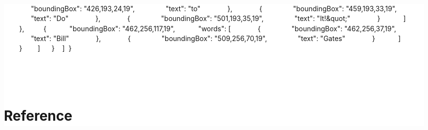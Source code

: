 &nbsp;&nbsp;&nbsp;&nbsp;&nbsp;&nbsp;&nbsp;&nbsp;&nbsp;&nbsp;&nbsp;&nbsp;&nbsp;&nbsp;<span class="js__string">&quot;boundingBox&quot;</span>:&nbsp;<span class="js__string">&quot;426,193,24,19&quot;</span>,&nbsp;
&nbsp;&nbsp;&nbsp;&nbsp;&nbsp;&nbsp;&nbsp;&nbsp;&nbsp;&nbsp;&nbsp;&nbsp;&nbsp;&nbsp;<span class="js__string">&quot;text&quot;</span>:&nbsp;<span class="js__string">&quot;to&quot;</span>&nbsp;
&nbsp;&nbsp;&nbsp;&nbsp;&nbsp;&nbsp;&nbsp;&nbsp;&nbsp;&nbsp;&nbsp;&nbsp;<span class="js__brace">}</span>,&nbsp;
&nbsp;&nbsp;&nbsp;&nbsp;&nbsp;&nbsp;&nbsp;&nbsp;&nbsp;&nbsp;&nbsp;&nbsp;<span class="js__brace">{</span>&nbsp;
&nbsp;&nbsp;&nbsp;&nbsp;&nbsp;&nbsp;&nbsp;&nbsp;&nbsp;&nbsp;&nbsp;&nbsp;&nbsp;&nbsp;<span class="js__string">&quot;boundingBox&quot;</span>:&nbsp;<span class="js__string">&quot;459,193,33,19&quot;</span>,&nbsp;
&nbsp;&nbsp;&nbsp;&nbsp;&nbsp;&nbsp;&nbsp;&nbsp;&nbsp;&nbsp;&nbsp;&nbsp;&nbsp;&nbsp;<span class="js__string">&quot;text&quot;</span>:&nbsp;<span class="js__string">&quot;Do&quot;</span>&nbsp;
&nbsp;&nbsp;&nbsp;&nbsp;&nbsp;&nbsp;&nbsp;&nbsp;&nbsp;&nbsp;&nbsp;&nbsp;<span class="js__brace">}</span>,&nbsp;
&nbsp;&nbsp;&nbsp;&nbsp;&nbsp;&nbsp;&nbsp;&nbsp;&nbsp;&nbsp;&nbsp;&nbsp;<span class="js__brace">{</span>&nbsp;
&nbsp;&nbsp;&nbsp;&nbsp;&nbsp;&nbsp;&nbsp;&nbsp;&nbsp;&nbsp;&nbsp;&nbsp;&nbsp;&nbsp;<span class="js__string">&quot;boundingBox&quot;</span>:&nbsp;<span class="js__string">&quot;501,193,35,19&quot;</span>,&nbsp;
&nbsp;&nbsp;&nbsp;&nbsp;&nbsp;&nbsp;&nbsp;&nbsp;&nbsp;&nbsp;&nbsp;&nbsp;&nbsp;&nbsp;<span class="js__string">&quot;text&quot;</span>:&nbsp;<span class="js__string">&quot;It!\&quot;&quot;</span>&nbsp;
&nbsp;&nbsp;&nbsp;&nbsp;&nbsp;&nbsp;&nbsp;&nbsp;&nbsp;&nbsp;&nbsp;&nbsp;<span class="js__brace">}</span>&nbsp;
&nbsp;&nbsp;&nbsp;&nbsp;&nbsp;&nbsp;&nbsp;&nbsp;&nbsp;&nbsp;]&nbsp;
&nbsp;&nbsp;&nbsp;&nbsp;&nbsp;&nbsp;&nbsp;&nbsp;<span class="js__brace">}</span>,&nbsp;
&nbsp;&nbsp;&nbsp;&nbsp;&nbsp;&nbsp;&nbsp;&nbsp;<span class="js__brace">{</span>&nbsp;
&nbsp;&nbsp;&nbsp;&nbsp;&nbsp;&nbsp;&nbsp;&nbsp;&nbsp;&nbsp;<span class="js__string">&quot;boundingBox&quot;</span>:&nbsp;<span class="js__string">&quot;462,256,117,19&quot;</span>,&nbsp;
&nbsp;&nbsp;&nbsp;&nbsp;&nbsp;&nbsp;&nbsp;&nbsp;&nbsp;&nbsp;<span class="js__string">&quot;words&quot;</span>:&nbsp;[&nbsp;
&nbsp;&nbsp;&nbsp;&nbsp;&nbsp;&nbsp;&nbsp;&nbsp;&nbsp;&nbsp;&nbsp;&nbsp;<span class="js__brace">{</span>&nbsp;
&nbsp;&nbsp;&nbsp;&nbsp;&nbsp;&nbsp;&nbsp;&nbsp;&nbsp;&nbsp;&nbsp;&nbsp;&nbsp;&nbsp;<span class="js__string">&quot;boundingBox&quot;</span>:&nbsp;<span class="js__string">&quot;462,256,37,19&quot;</span>,&nbsp;
&nbsp;&nbsp;&nbsp;&nbsp;&nbsp;&nbsp;&nbsp;&nbsp;&nbsp;&nbsp;&nbsp;&nbsp;&nbsp;&nbsp;<span class="js__string">&quot;text&quot;</span>:&nbsp;<span class="js__string">&quot;Bill&quot;</span>&nbsp;
&nbsp;&nbsp;&nbsp;&nbsp;&nbsp;&nbsp;&nbsp;&nbsp;&nbsp;&nbsp;&nbsp;&nbsp;<span class="js__brace">}</span>,&nbsp;
&nbsp;&nbsp;&nbsp;&nbsp;&nbsp;&nbsp;&nbsp;&nbsp;&nbsp;&nbsp;&nbsp;&nbsp;<span class="js__brace">{</span>&nbsp;
&nbsp;&nbsp;&nbsp;&nbsp;&nbsp;&nbsp;&nbsp;&nbsp;&nbsp;&nbsp;&nbsp;&nbsp;&nbsp;&nbsp;<span class="js__string">&quot;boundingBox&quot;</span>:&nbsp;<span class="js__string">&quot;509,256,70,19&quot;</span>,&nbsp;
&nbsp;&nbsp;&nbsp;&nbsp;&nbsp;&nbsp;&nbsp;&nbsp;&nbsp;&nbsp;&nbsp;&nbsp;&nbsp;&nbsp;<span class="js__string">&quot;text&quot;</span>:&nbsp;<span class="js__string">&quot;Gates&quot;</span>&nbsp;
&nbsp;&nbsp;&nbsp;&nbsp;&nbsp;&nbsp;&nbsp;&nbsp;&nbsp;&nbsp;&nbsp;&nbsp;<span class="js__brace">}</span>&nbsp;
&nbsp;&nbsp;&nbsp;&nbsp;&nbsp;&nbsp;&nbsp;&nbsp;&nbsp;&nbsp;]&nbsp;
&nbsp;&nbsp;&nbsp;&nbsp;&nbsp;&nbsp;&nbsp;&nbsp;<span class="js__brace">}</span>&nbsp;
&nbsp;&nbsp;&nbsp;&nbsp;&nbsp;&nbsp;]&nbsp;
&nbsp;&nbsp;&nbsp;&nbsp;<span class="js__brace">}</span>&nbsp;
&nbsp;&nbsp;]&nbsp;
<span class="js__brace">}</span></pre>
</div>
</div>
</div>
<div class="endscriptcode">&nbsp;</div>
<p>&nbsp;</p>
<h1><strong>Reference</strong></h1>
<ol>